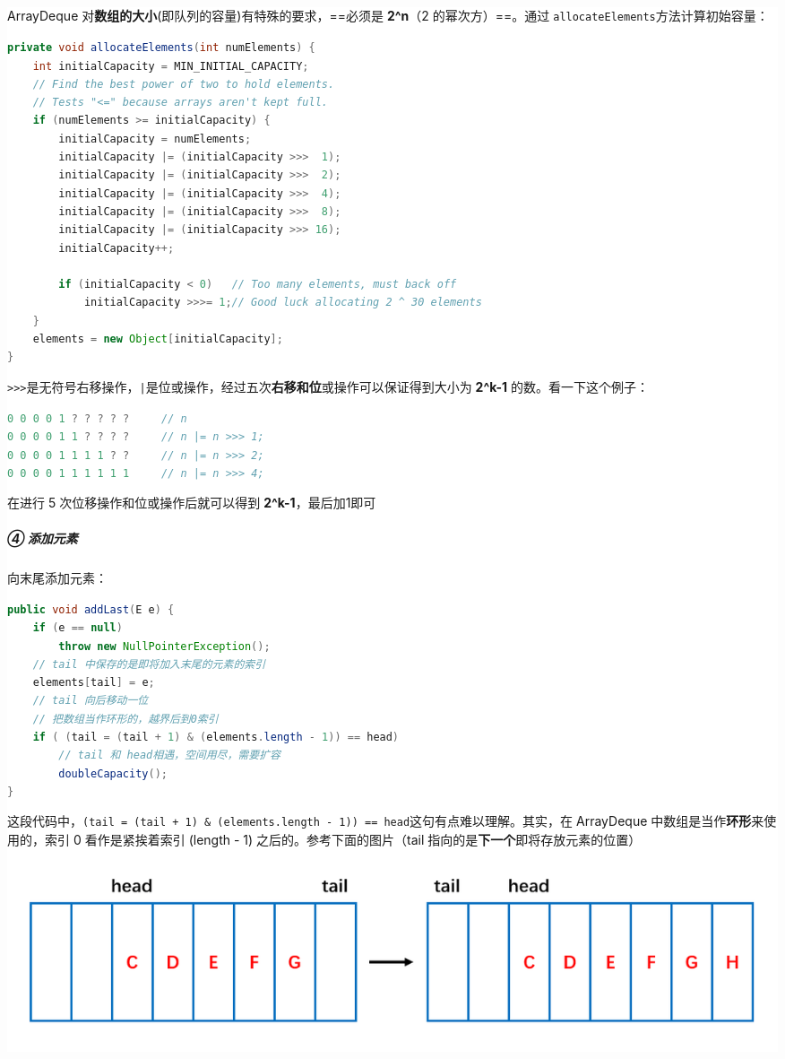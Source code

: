 ArrayDeque 对**数组的大小**(即队列的容量)有特殊的要求，==必须是 **2^n**（2 的幂次方）==。通过 `allocateElements`方法计算初始容量：

```java
private void allocateElements(int numElements) {
    int initialCapacity = MIN_INITIAL_CAPACITY;
    // Find the best power of two to hold elements.
    // Tests "<=" because arrays aren't kept full.
    if (numElements >= initialCapacity) {
        initialCapacity = numElements;
        initialCapacity |= (initialCapacity >>>  1);
        initialCapacity |= (initialCapacity >>>  2);
        initialCapacity |= (initialCapacity >>>  4);
        initialCapacity |= (initialCapacity >>>  8);
        initialCapacity |= (initialCapacity >>> 16);
        initialCapacity++;

        if (initialCapacity < 0)   // Too many elements, must back off
            initialCapacity >>>= 1;// Good luck allocating 2 ^ 30 elements
    }
    elements = new Object[initialCapacity];
}
```

`>>>`是无符号右移操作，`|`是位或操作，经过五次**右移和位**或操作可以保证得到大小为 **2^k-1** 的数。看一下这个例子：

```java
0 0 0 0 1 ? ? ? ? ?     // n
0 0 0 0 1 1 ? ? ? ?     // n |= n >>> 1;
0 0 0 0 1 1 1 1 ? ?     // n |= n >>> 2;
0 0 0 0 1 1 1 1 1 1     // n |= n >>> 4;
```

在进行 5 次位移操作和位或操作后就可以得到 **2^k-1**，最后加1即可

##### ④ 添加元素

向末尾添加元素：

```java
public void addLast(E e) {
    if (e == null)
        throw new NullPointerException();
    // tail 中保存的是即将加入末尾的元素的索引
    elements[tail] = e;
    // tail 向后移动一位
    // 把数组当作环形的，越界后到0索引
    if ( (tail = (tail + 1) & (elements.length - 1)) == head)
        // tail 和 head相遇，空间用尽，需要扩容
        doubleCapacity();
}
```

这段代码中，`(tail = (tail + 1) & (elements.length - 1)) == head`这句有点难以理解。其实，在 ArrayDeque 中数组是当作**环形**来使用的，索引 0 看作是紧挨着索引 (length - 1) 之后的。参考下面的图片（tail 指向的是**下一个**即将存放元素的位置）

![1567335804367](assets/1567335804367.png)
